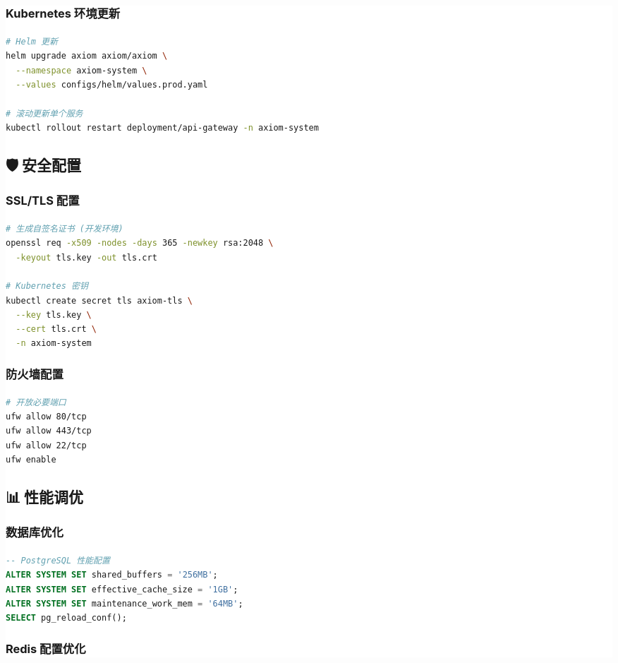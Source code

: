 ### Kubernetes 环境更新

```bash
# Helm 更新
helm upgrade axiom axiom/axiom \
  --namespace axiom-system \
  --values configs/helm/values.prod.yaml

# 滚动更新单个服务
kubectl rollout restart deployment/api-gateway -n axiom-system
```

## 🛡️ 安全配置

### SSL/TLS 配置

```bash
# 生成自签名证书 (开发环境)
openssl req -x509 -nodes -days 365 -newkey rsa:2048 \
  -keyout tls.key -out tls.crt

# Kubernetes 密钥
kubectl create secret tls axiom-tls \
  --key tls.key \
  --cert tls.crt \
  -n axiom-system
```

### 防火墙配置

```bash
# 开放必要端口
ufw allow 80/tcp
ufw allow 443/tcp
ufw allow 22/tcp
ufw enable
```

## 📊 性能调优

### 数据库优化

```sql
-- PostgreSQL 性能配置
ALTER SYSTEM SET shared_buffers = '256MB';
ALTER SYSTEM SET effective_cache_size = '1GB';
ALTER SYSTEM SET maintenance_work_mem = '64MB';
SELECT pg_reload_conf();
```

### Redis 配置优化
